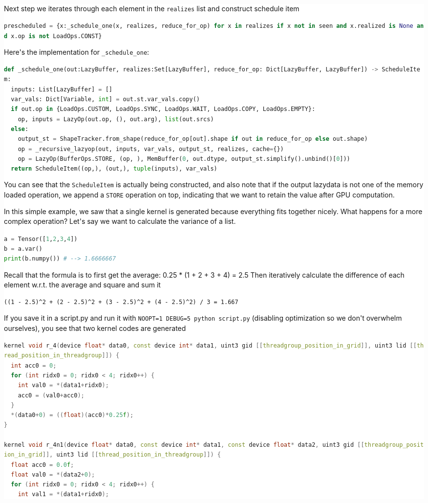 Next step we iterates through each element in the `realizes` list and construct
schedule item 

```python
prescheduled = {x:_schedule_one(x, realizes, reduce_for_op) for x in realizes if x not in seen and x.realized is None and x.op is not LoadOps.CONST}
```

Here's the implementation for `_schedule_one`:

```python
def _schedule_one(out:LazyBuffer, realizes:Set[LazyBuffer], reduce_for_op: Dict[LazyBuffer, LazyBuffer]) -> ScheduleItem:
  inputs: List[LazyBuffer] = []
  var_vals: Dict[Variable, int] = out.st.var_vals.copy()
  if out.op in {LoadOps.CUSTOM, LoadOps.SYNC, LoadOps.WAIT, LoadOps.COPY, LoadOps.EMPTY}:
    op, inputs = LazyOp(out.op, (), out.arg), list(out.srcs)
  else:
    output_st = ShapeTracker.from_shape(reduce_for_op[out].shape if out in reduce_for_op else out.shape)
    op = _recursive_lazyop(out, inputs, var_vals, output_st, realizes, cache={})
    op = LazyOp(BufferOps.STORE, (op, ), MemBuffer(0, out.dtype, output_st.simplify().unbind()[0]))
  return ScheduleItem((op,), (out,), tuple(inputs), var_vals)
```

You can see that the `ScheduleItem` is actually being constructed, and also note
that if the output lazydata is not one of the memory loaded operation, we append
a `STORE` operation on top, indicating that we want to retain the value after GPU
computation.

In this simple example, we saw that a single kernel is generated because 
everything fits together nicely. What happens for a more complex operation? 
Let's say we want to calculate the variance of a list.

```python
a = Tensor([1,2,3,4])
b = a.var()
print(b.numpy()) # --> 1.6666667
```

Recall that the formula is to first get the average: 0.25 * (1 + 2 + 3 + 4) = 2.5
Then iteratively calculate the difference of each element w.r.t. the average
and square and sum it
```
((1 - 2.5)^2 + (2 - 2.5)^2 + (3 - 2.5)^2 + (4 - 2.5)^2) / 3 = 1.667

```

If you save it in a script.py and run it with `NOOPT=1 DEBUG=5 python script.py`
(disabling optimization so we don't overwhelm ourselves), you see that two kernel codes are generated

```c++
kernel void r_4(device float* data0, const device int* data1, uint3 gid [[threadgroup_position_in_grid]], uint3 lid [[thread_position_in_threadgroup]]) {
  int acc0 = 0;
  for (int ridx0 = 0; ridx0 < 4; ridx0++) {
    int val0 = *(data1+ridx0);
    acc0 = (val0+acc0);
  }
  *(data0+0) = ((float)(acc0)*0.25f);
}

kernel void r_4n1(device float* data0, const device int* data1, const device float* data2, uint3 gid [[threadgroup_position_in_grid]], uint3 lid [[thread_position_in_threadgroup]]) {
  float acc0 = 0.0f;
  float val0 = *(data2+0);
  for (int ridx0 = 0; ridx0 < 4; ridx0++) {
    int val1 = *(data1+ridx0);
```